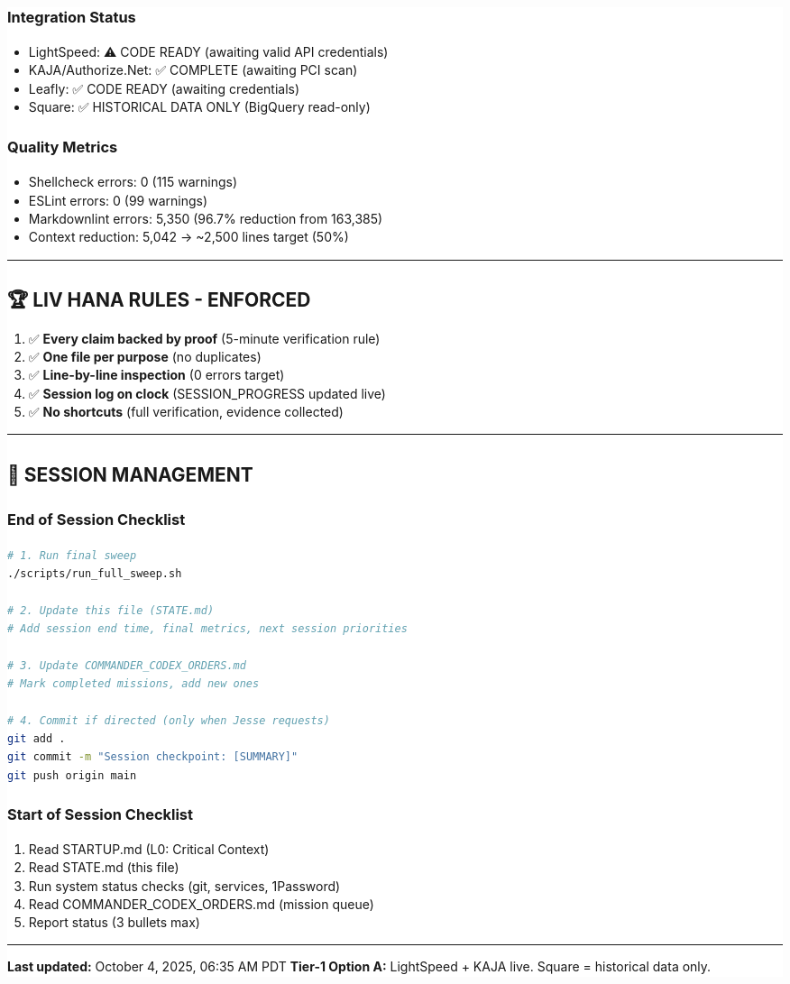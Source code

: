 ### Integration Status

- LightSpeed: ⚠️ CODE READY (awaiting valid API credentials)
- KAJA/Authorize.Net: ✅ COMPLETE (awaiting PCI scan)
- Leafly: ✅ CODE READY (awaiting credentials)
- Square: ✅ HISTORICAL DATA ONLY (BigQuery read-only)

### Quality Metrics

- Shellcheck errors: 0 (115 warnings)
- ESLint errors: 0 (99 warnings)
- Markdownlint errors: 5,350 (96.7% reduction from 163,385)
- Context reduction: 5,042 → ~2,500 lines target (50%)

---

## 🏆 LIV HANA RULES - ENFORCED

1. ✅ **Every claim backed by proof** (5-minute verification rule)
2. ✅ **One file per purpose** (no duplicates)
3. ✅ **Line-by-line inspection** (0 errors target)
4. ✅ **Session log on clock** (SESSION_PROGRESS updated live)
5. ✅ **No shortcuts** (full verification, evidence collected)

---

## 💾 SESSION MANAGEMENT

### End of Session Checklist

```bash
# 1. Run final sweep
./scripts/run_full_sweep.sh

# 2. Update this file (STATE.md)
# Add session end time, final metrics, next session priorities

# 3. Update COMMANDER_CODEX_ORDERS.md
# Mark completed missions, add new ones

# 4. Commit if directed (only when Jesse requests)
git add .
git commit -m "Session checkpoint: [SUMMARY]"
git push origin main
```

### Start of Session Checklist

1. Read STARTUP.md (L0: Critical Context)
2. Read STATE.md (this file)
3. Run system status checks (git, services, 1Password)
4. Read COMMANDER_CODEX_ORDERS.md (mission queue)
5. Report status (3 bullets max)

---

**Last updated:** October 4, 2025, 06:35 AM PDT
**Tier-1 Option A:** LightSpeed + KAJA live. Square = historical data only.
